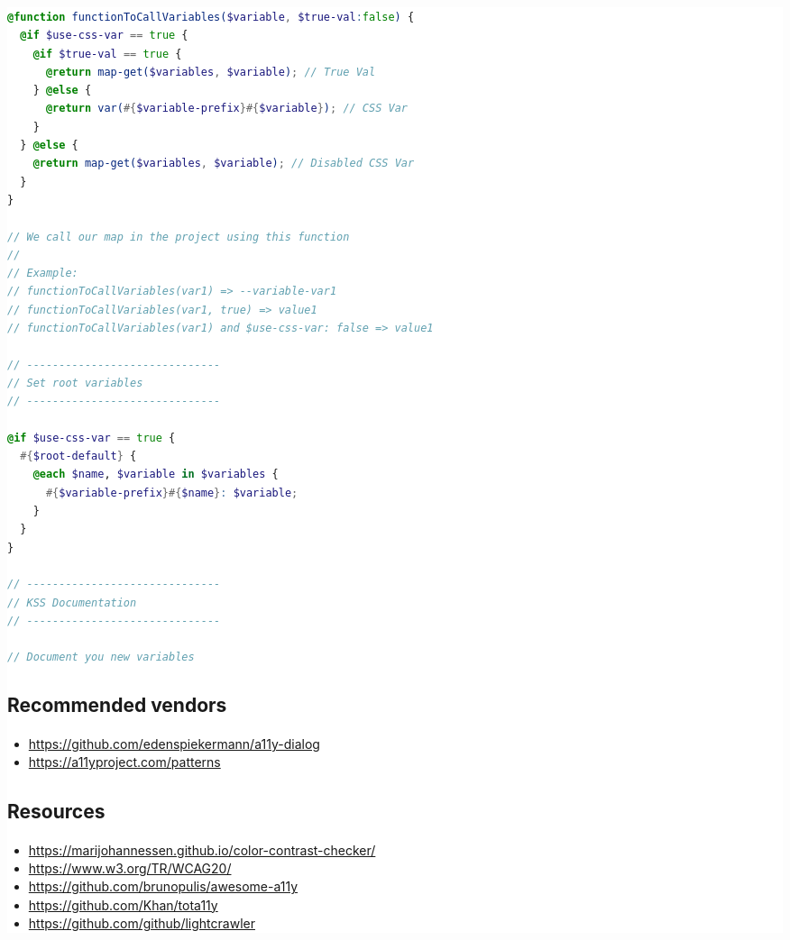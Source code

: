 ``` scss
@function functionToCallVariables($variable, $true-val:false) {
  @if $use-css-var == true {
    @if $true-val == true {
      @return map-get($variables, $variable); // True Val
    } @else {
      @return var(#{$variable-prefix}#{$variable}); // CSS Var
    }
  } @else {
    @return map-get($variables, $variable); // Disabled CSS Var
  }
}

// We call our map in the project using this function
//
// Example:
// functionToCallVariables(var1) => --variable-var1
// functionToCallVariables(var1, true) => value1
// functionToCallVariables(var1) and $use-css-var: false => value1

// ------------------------------
// Set root variables
// ------------------------------

@if $use-css-var == true {
  #{$root-default} {
    @each $name, $variable in $variables {
      #{$variable-prefix}#{$name}: $variable;
    }
  }
}

// ------------------------------
// KSS Documentation
// ------------------------------

// Document you new variables

```

## Recommended vendors

* https://github.com/edenspiekermann/a11y-dialog
* https://a11yproject.com/patterns

## Resources

* https://marijohannessen.github.io/color-contrast-checker/
* https://www.w3.org/TR/WCAG20/
* https://github.com/brunopulis/awesome-a11y
* https://github.com/Khan/tota11y
* https://github.com/github/lightcrawler